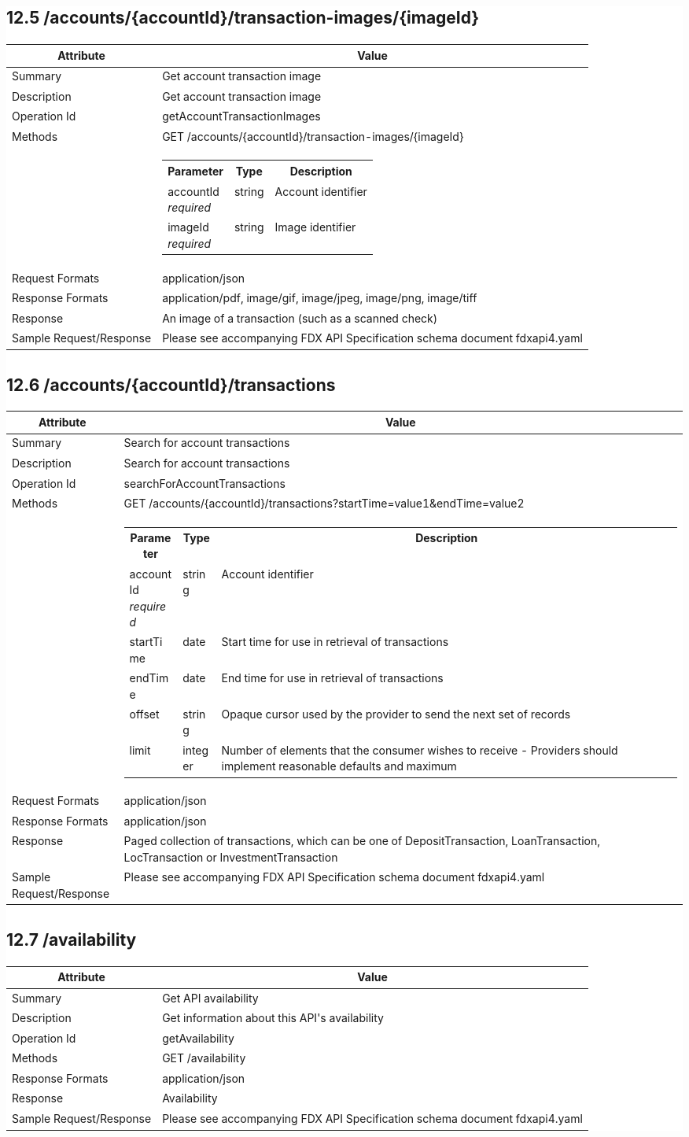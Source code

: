 ## 12.5 /accounts/{accountId}/transaction-images/{imageId}

| Attribute | Value |
|---|---|
| Summary | Get account transaction image |
| Description | Get account transaction image
| Operation Id | getAccountTransactionImages |
| Methods | GET /accounts/{accountId}/transaction-images/{imageId} |
| |<table><tr><th>Parameter</th><th>Type</th><th>Description</th></tr><tr><td>accountId<br>*required*</td><td>string</td><td>Account identifier</td></tr><tr><td>imageId<br>*required*</td><td>string</td><td>Image identifier</td></tr></table> |
| Request Formats | application/json |
| Response Formats | application/pdf, image/gif, image/jpeg, image/png, image/tiff |
| Response | An image of a transaction (such as a scanned check) |
| Sample Request/Response | Please see accompanying FDX API Specification schema document fdxapi4.yaml |

## 12.6 /accounts/{accountId}/transactions

| Attribute | Value |
|---|---|
| Summary | Search for account transactions |
| Description | Search for account transactions |
| Operation Id | searchForAccountTransactions |
| Methods | GET /accounts/{accountId}/transactions?startTime=value1&endTime=value2 |
| |<table><tr><th>Parameter</th><th>Type</th><th>Description</th></tr><tr><td>accountId<br>*required*</td><td>string</td><td>Account identifier</td></tr><tr><td>startTime</td><td>date</td><td>Start time for use in retrieval of transactions</td></tr><tr><td>endTime</td><td>date</td><td>End time for use in retrieval of transactions</td></tr><tr><td>offset</td><td>string</td><td>Opaque cursor used by the provider to send the next set of records</td></tr><tr><td>limit</td><td>integer</td><td>Number of elements that the consumer wishes to receive - Providers should implement reasonable defaults and maximum</td></tr></table> |
| Request Formats | application/json |
| Response Formats | application/json |
| Response | Paged collection of transactions, which can be one of DepositTransaction, LoanTransaction, LocTransaction or InvestmentTransaction
| Sample Request/Response | Please see accompanying FDX API Specification schema document fdxapi4.yaml |

## 12.7 /availability

| Attribute | Value |
|---|---|
| Summary | Get API availability |
| Description | Get information about this API's availability
| Operation Id | getAvailability |
| Methods | GET /availability |
| Response Formats | application/json |
| Response | Availability |
| Sample Request/Response | Please see accompanying FDX API Specification schema document fdxapi4.yaml |

